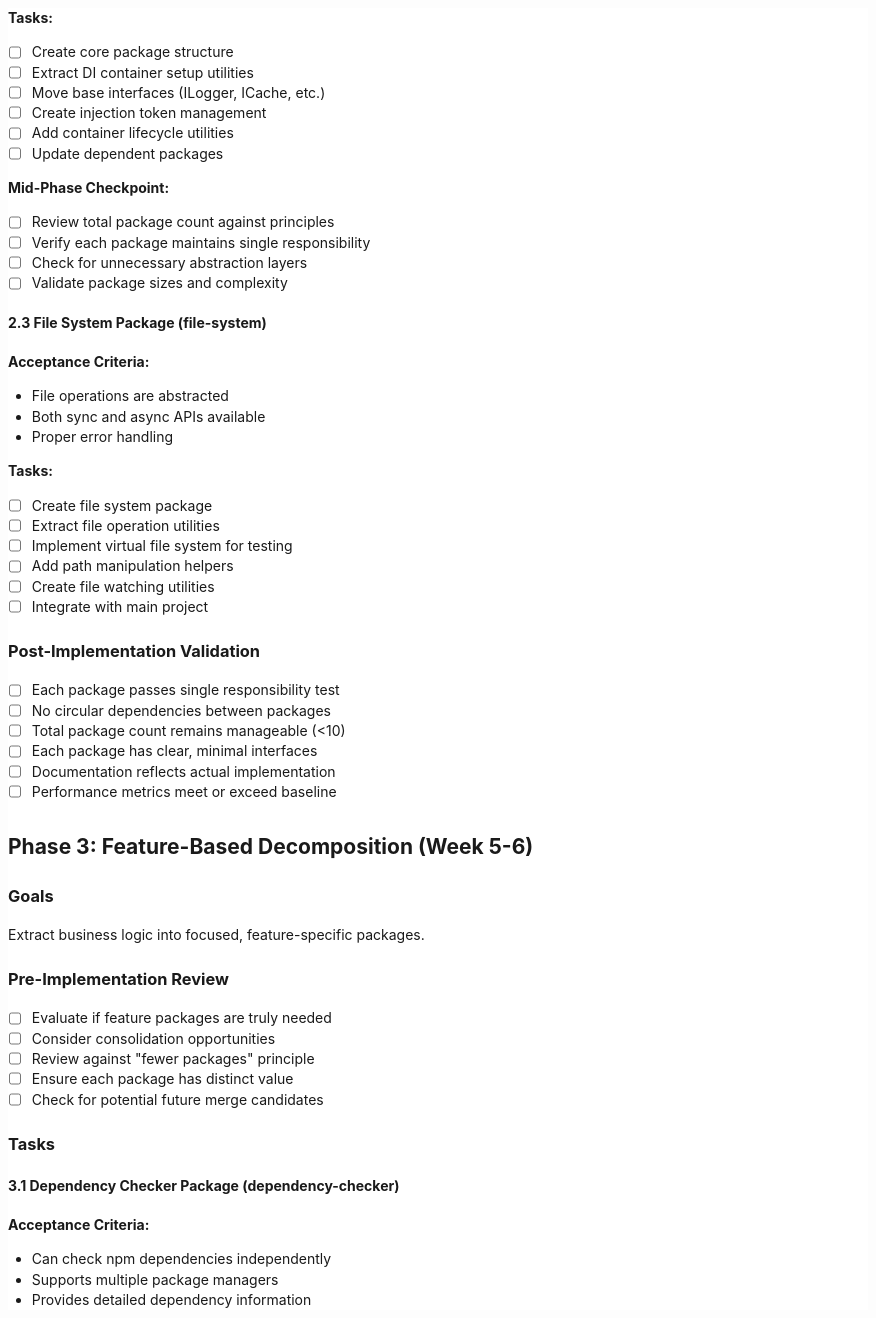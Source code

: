 **Tasks:**
- [ ] Create core package structure
- [ ] Extract DI container setup utilities
- [ ] Move base interfaces (ILogger, ICache, etc.)
- [ ] Create injection token management
- [ ] Add container lifecycle utilities
- [ ] Update dependent packages

**Mid-Phase Checkpoint:**
- [ ] Review total package count against principles
- [ ] Verify each package maintains single responsibility
- [ ] Check for unnecessary abstraction layers
- [ ] Validate package sizes and complexity

#### 2.3 File System Package (file-system)
**Acceptance Criteria:**
- File operations are abstracted
- Both sync and async APIs available
- Proper error handling

**Tasks:**
- [ ] Create file system package
- [ ] Extract file operation utilities
- [ ] Implement virtual file system for testing
- [ ] Add path manipulation helpers
- [ ] Create file watching utilities
- [ ] Integrate with main project

### Post-Implementation Validation
- [ ] Each package passes single responsibility test
- [ ] No circular dependencies between packages
- [ ] Total package count remains manageable (<10)
- [ ] Each package has clear, minimal interfaces
- [ ] Documentation reflects actual implementation
- [ ] Performance metrics meet or exceed baseline

## Phase 3: Feature-Based Decomposition (Week 5-6)

### Goals
Extract business logic into focused, feature-specific packages.

### Pre-Implementation Review
- [ ] Evaluate if feature packages are truly needed
- [ ] Consider consolidation opportunities
- [ ] Review against "fewer packages" principle
- [ ] Ensure each package has distinct value
- [ ] Check for potential future merge candidates

### Tasks

#### 3.1 Dependency Checker Package (dependency-checker)
**Acceptance Criteria:**
- Can check npm dependencies independently
- Supports multiple package managers
- Provides detailed dependency information
